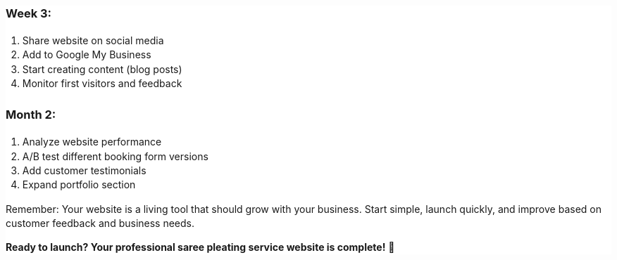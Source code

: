 ### Week 3:
1. Share website on social media
2. Add to Google My Business
3. Start creating content (blog posts)
4. Monitor first visitors and feedback

### Month 2:
1. Analyze website performance
2. A/B test different booking form versions
3. Add customer testimonials
4. Expand portfolio section

Remember: Your website is a living tool that should grow with your business. Start simple, launch quickly, and improve based on customer feedback and business needs.

**Ready to launch? Your professional saree pleating service website is complete!** 🌸